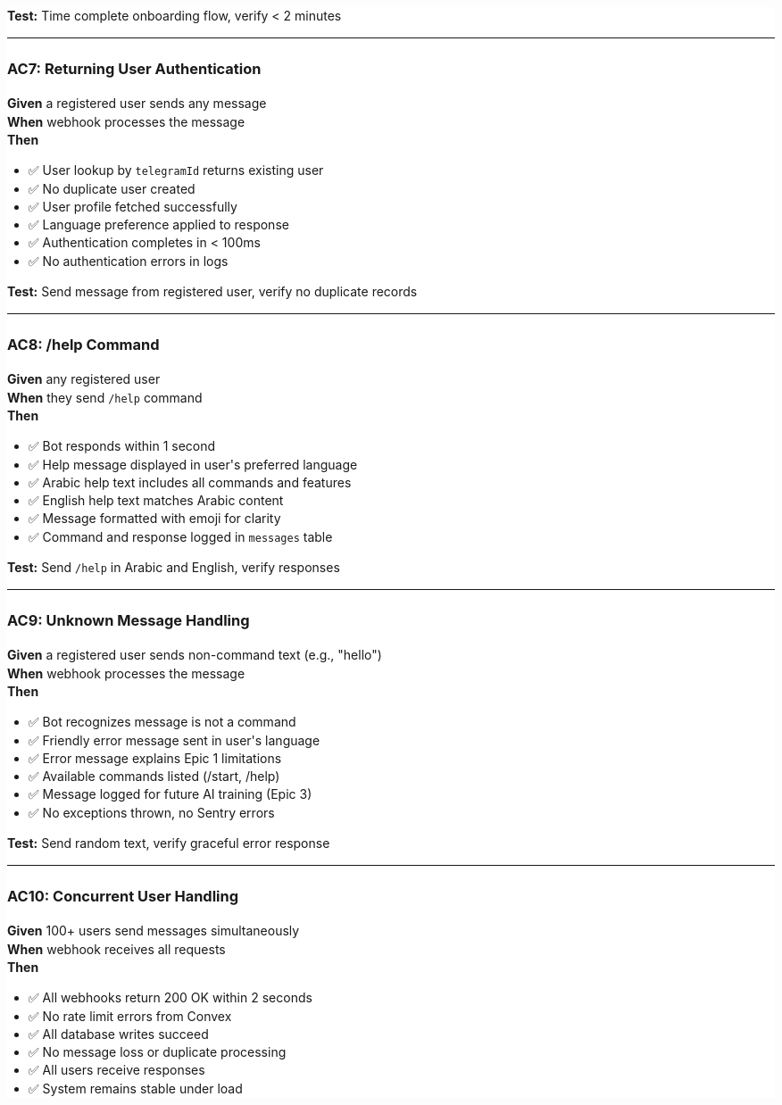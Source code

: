 **Test:** Time complete onboarding flow, verify < 2 minutes

---

### AC7: Returning User Authentication
**Given** a registered user sends any message  
**When** webhook processes the message  
**Then**
- ✅ User lookup by `telegramId` returns existing user
- ✅ No duplicate user created
- ✅ User profile fetched successfully
- ✅ Language preference applied to response
- ✅ Authentication completes in < 100ms
- ✅ No authentication errors in logs

**Test:** Send message from registered user, verify no duplicate records

---

### AC8: /help Command
**Given** any registered user  
**When** they send `/help` command  
**Then**
- ✅ Bot responds within 1 second
- ✅ Help message displayed in user's preferred language
- ✅ Arabic help text includes all commands and features
- ✅ English help text matches Arabic content
- ✅ Message formatted with emoji for clarity
- ✅ Command and response logged in `messages` table

**Test:** Send `/help` in Arabic and English, verify responses

---

### AC9: Unknown Message Handling
**Given** a registered user sends non-command text (e.g., "hello")  
**When** webhook processes the message  
**Then**
- ✅ Bot recognizes message is not a command
- ✅ Friendly error message sent in user's language
- ✅ Error message explains Epic 1 limitations
- ✅ Available commands listed (/start, /help)
- ✅ Message logged for future AI training (Epic 3)
- ✅ No exceptions thrown, no Sentry errors

**Test:** Send random text, verify graceful error response

---

### AC10: Concurrent User Handling
**Given** 100+ users send messages simultaneously  
**When** webhook receives all requests  
**Then**
- ✅ All webhooks return 200 OK within 2 seconds
- ✅ No rate limit errors from Convex
- ✅ All database writes succeed
- ✅ No message loss or duplicate processing
- ✅ All users receive responses
- ✅ System remains stable under load
